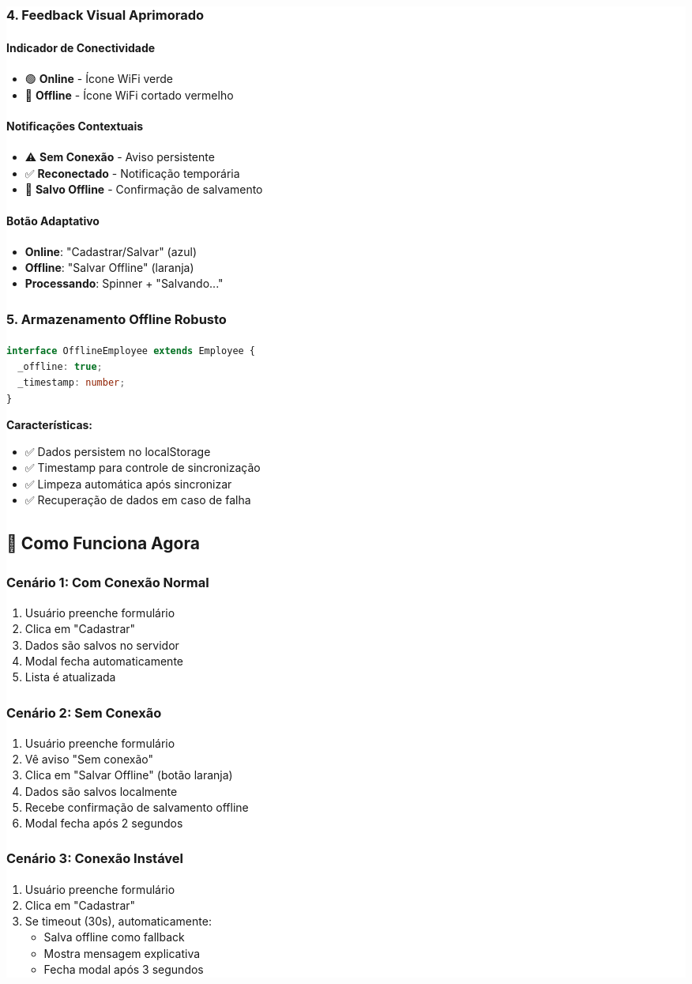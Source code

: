 ### 4. **Feedback Visual Aprimorado**

#### Indicador de Conectividade
- 🟢 **Online** - Ícone WiFi verde
- 🔴 **Offline** - Ícone WiFi cortado vermelho

#### Notificações Contextuais
- ⚠️ **Sem Conexão** - Aviso persistente
- ✅ **Reconectado** - Notificação temporária
- 💾 **Salvo Offline** - Confirmação de salvamento

#### Botão Adaptativo
- **Online**: "Cadastrar/Salvar" (azul)
- **Offline**: "Salvar Offline" (laranja)
- **Processando**: Spinner + "Salvando..."

### 5. **Armazenamento Offline Robusto**
```typescript
interface OfflineEmployee extends Employee {
  _offline: true;
  _timestamp: number;
}
```

**Características:**
- ✅ Dados persistem no localStorage
- ✅ Timestamp para controle de sincronização
- ✅ Limpeza automática após sincronizar
- ✅ Recuperação de dados em caso de falha

## 🚀 Como Funciona Agora

### Cenário 1: **Com Conexão Normal**
1. Usuário preenche formulário
2. Clica em "Cadastrar"
3. Dados são salvos no servidor
4. Modal fecha automaticamente
5. Lista é atualizada

### Cenário 2: **Sem Conexão**
1. Usuário preenche formulário
2. Vê aviso "Sem conexão"
3. Clica em "Salvar Offline" (botão laranja)
4. Dados são salvos localmente
5. Recebe confirmação de salvamento offline
6. Modal fecha após 2 segundos

### Cenário 3: **Conexão Instável**
1. Usuário preenche formulário
2. Clica em "Cadastrar"
3. Se timeout (30s), automaticamente:
   - Salva offline como fallback
   - Mostra mensagem explicativa
   - Fecha modal após 3 segundos
